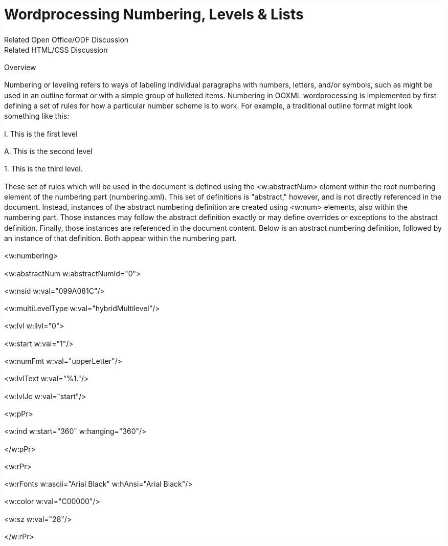 # Wordprocessing Numbering, Levels & Lists

Related Open Office/ODF Discussion  
Related HTML/CSS Discussion

Overview

Numbering or leveling refers to ways of labeling individual paragraphs with numbers, letters, and/or symbols, such as might be used in an outline format or with a simple group of bulleted items. Numbering in OOXML wordprocessing is implemented by first defining a set of rules for how a particular number scheme is to work. For example, a traditional outline format might look something like this:

I. This is the first level

A. This is the second level

1\. This is the third level.

These set of rules which will be used in the document is defined using the <w:abstractNum> element within the root numbering element of the numbering part (numbering.xml). This set of definitions is "abstract," however, and is not directly referenced in the document. Instead, instances of the abstract numbering definition are created using <w:num> elements, also within the numbering part. Those instances may follow the abstract definition exactly or may define overrides or exceptions to the abstract definition. Finally, those instances are referenced in the document content. Below is an abstract numbering definition, followed by an instance of that definition. Both appear within the numbering part.

<w:numbering>

<w:abstractNum w:abstractNumId="0">

<w:nsid w:val="099A081C"/>

<w:multiLevelType w:val="hybridMultilevel"/>

<w:lvl w:ilvl="0">

<w:start w:val="1"/>

<w:numFmt w:val="upperLetter"/>

<w:lvlText w:val="%1."/>

<w:lvlJc w:val="start"/>

<w:pPr>

<w:ind w:start="360" w:hanging="360"/>

</w:pPr>

<w:rPr>

<w:rFonts w:ascii="Arial Black" w:hAnsi="Arial Black"/>

<w:color w:val="C00000"/>

<w:sz w:val="28"/>

</w:rPr>
